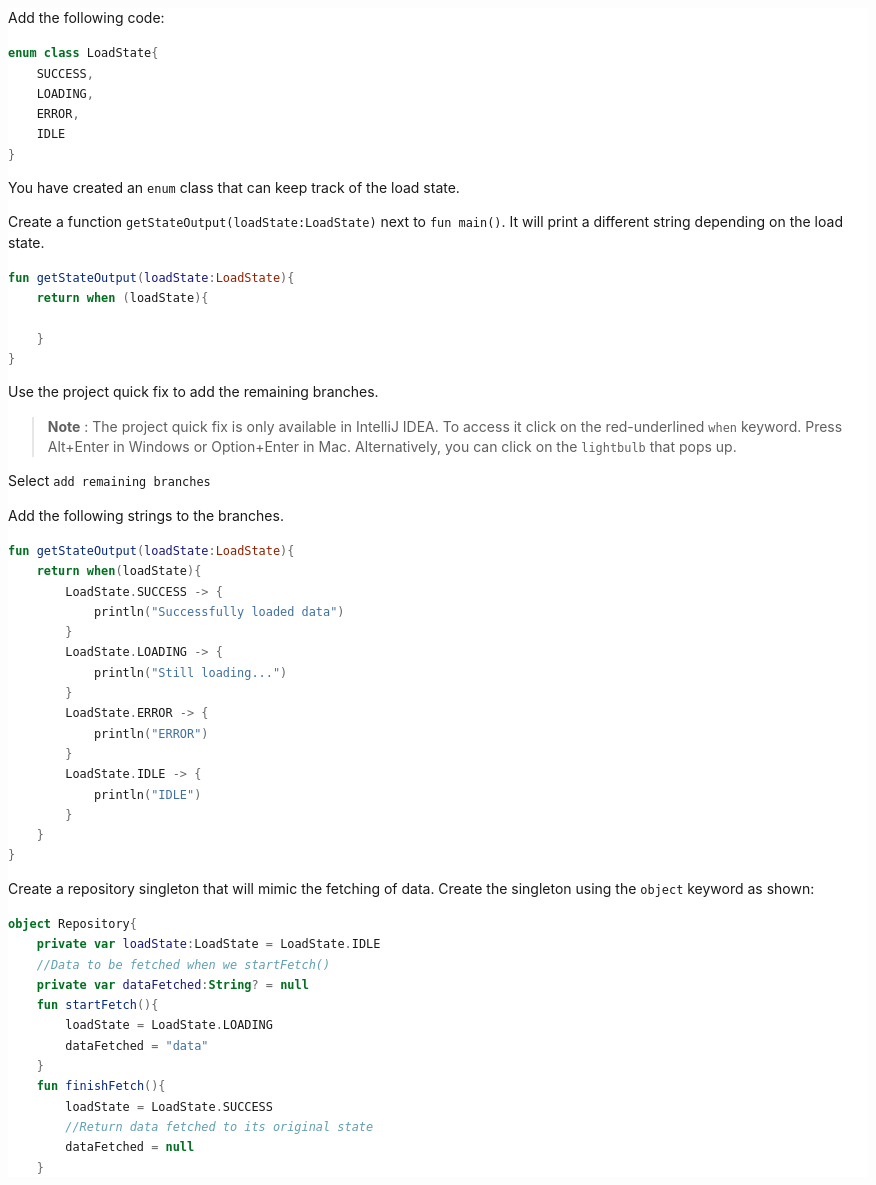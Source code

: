 Add the following code:
```kotlin
enum class LoadState{
    SUCCESS,
    LOADING,
    ERROR,
    IDLE
}
```

You have created an `enum` class that can keep track of the load state. 

Create a function `getStateOutput(loadState:LoadState)` next to `fun main()`. It will print a different string depending on the load state.

```kotlin
fun getStateOutput(loadState:LoadState){
    return when (loadState){

    }
}
```

Use the project quick fix to add the remaining branches.

> **Note** : The project quick fix is only available in IntelliJ IDEA. To access it click on the red-underlined `when` keyword. Press Alt+Enter in Windows or Option+Enter in Mac. Alternatively, you can click on the `lightbulb` that pops up. 

Select `add remaining branches`

Add the following strings to the branches.

```kotlin
fun getStateOutput(loadState:LoadState){
    return when(loadState){
        LoadState.SUCCESS -> {
            println("Successfully loaded data")
        }
        LoadState.LOADING -> {
            println("Still loading...")
        }
        LoadState.ERROR -> {
            println("ERROR")
        }
        LoadState.IDLE -> {
            println("IDLE")
        }
    }
}
```

Create a repository singleton that will mimic the fetching of data. Create the singleton using the `object` keyword as shown:

```kotlin
object Repository{
    private var loadState:LoadState = LoadState.IDLE
    //Data to be fetched when we startFetch()
    private var dataFetched:String? = null
    fun startFetch(){
        loadState = LoadState.LOADING
        dataFetched = "data"
    }
    fun finishFetch(){
        loadState = LoadState.SUCCESS
        //Return data fetched to its original state
        dataFetched = null
    }
```